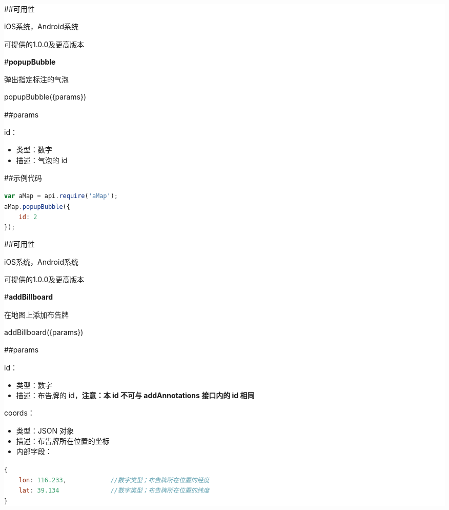 ##可用性

iOS系统，Android系统

可提供的1.0.0及更高版本

<div id="m32"></div>

#**popupBubble**

弹出指定标注的气泡

popupBubble({params})

##params

id：

- 类型：数字
- 描述：气泡的 id

##示例代码

```js
var aMap = api.require('aMap');
aMap.popupBubble({
    id: 2
});
```

##可用性

iOS系统，Android系统

可提供的1.0.0及更高版本

<div id="m33"></div>

#**addBillboard**

在地图上添加布告牌

addBillboard({params})

##params

id：

- 类型：数字
- 描述：布告牌的 id，**注意：本 id 不可与 addAnnotations 接口内的 id 相同**

coords：

- 类型：JSON 对象
- 描述：布告牌所在位置的坐标
- 内部字段：

```js
{
    lon: 116.233,            //数字类型；布告牌所在位置的经度
    lat: 39.134              //数字类型；布告牌所在位置的纬度
}
```
